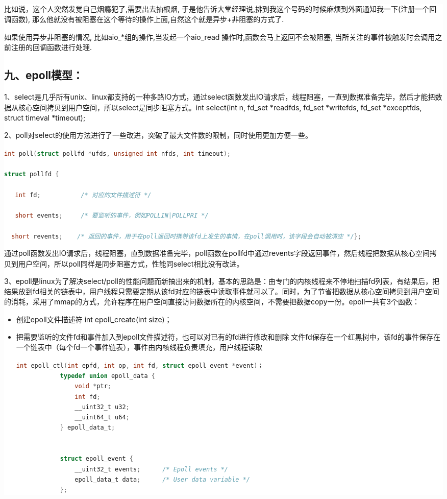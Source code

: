   比如说，这个人突然发觉自己烟瘾犯了,需要出去抽根烟,
  于是他告诉大堂经理说,排到我这个号码的时候麻烦到外面通知我一下(注册一个回调函数),
  那么他就没有被阻塞在这个等待的操作上面,自然这个就是异步+非阻塞的方式了.

  如果使用异步非阻塞的情况,
  比如aio_*组的操作,当发起一个aio_read 操作时,函数会马上返回不会被阻塞,
  当所关注的事件被触发时会调用之前注册的回调函数进行处理.



## 九、epoll模型：

1、select是几乎所有unix、linux都支持的一种多路IO方式，通过select函数发出IO请求后，线程阻塞，一直到数据准备完毕，然后才能把数据从核心空间拷贝到用户空间，所以select是同步阻塞方式。int select(int n, fd_set *readfds, fd_set *writefds, fd_set *exceptfds, struct timeval *timeout);

2、poll对select的使用方法进行了一些改进，突破了最大文件数的限制，同时使用更加方便一些。

```c
int poll(struct pollfd *ufds, unsigned int nfds, int timeout);

struct pollfd {

   int fd;           /* 对应的文件描述符 */

   short events;     /* 要监听的事件，例如POLLIN|POLLPRI */

  short revents;    /* 返回的事件，用于在poll返回时携带该fd上发生的事情，在poll调用时，该字段会自动被清空 */};
```

通过poll函数发出IO请求后，线程阻塞，直到数据准备完毕，poll函数在pollfd中通过revents字段返回事件，然后线程把数据从核心空间拷贝到用户空间，所以poll同样是同步阻塞方式，性能同select相比没有改进。

3、epoll是linux为了解决select/poll的性能问题而新搞出来的机制，基本的思路是：由专门的内核线程来不停地扫描fd列表，有结果后，把结果放到fd相关的链表中，用户线程只需要定期从该fd对应的链表中读取事件就可以了。同时，为了节省把数据从核心空间拷贝到用户空间的消耗，采用了mmap的方式，允许程序在用户空间直接访问数据所在的内核空间，不需要把数据copy一份。epoll一共有3个函数：

- 创建epoll文件描述符
int epoll_create(int size)；

- 把需要监听的文件fd和事件加入到epoll文件描述符，也可以对已有的fd进行修改和删除
文件fd保存在一个红黑树中，该fd的事件保存在一个链表中（每个fd一个事件链表），事件由内核线程负责填充，用户线程读取

	```c
	int epoll_ctl(int epfd, int op, int fd, struct epoll_event *event)；
	            typedef union epoll_data {
	                void *ptr;
	                int fd;
	                __uint32_t u32;
	                __uint64_t u64;
	            } epoll_data_t;
	
	
	            struct epoll_event {
	                __uint32_t events;      /* Epoll events */
	                epoll_data_t data;      /* User data variable */
	            };
	```
